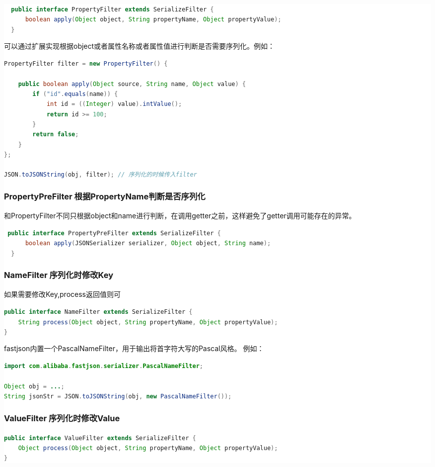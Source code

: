 ```java
  public interface PropertyFilter extends SerializeFilter {
      boolean apply(Object object, String propertyName, Object propertyValue);
  }
```

可以通过扩展实现根据object或者属性名称或者属性值进行判断是否需要序列化。例如：

```java
PropertyFilter filter = new PropertyFilter() {

    public boolean apply(Object source, String name, Object value) {
        if ("id".equals(name)) {
            int id = ((Integer) value).intValue();
            return id >= 100;
        }
        return false;
    }
};

JSON.toJSONString(obj, filter); // 序列化的时候传入filter
```

### PropertyPreFilter 根据PropertyName判断是否序列化

和PropertyFilter不同只根据object和name进行判断，在调用getter之前，这样避免了getter调用可能存在的异常。

```java
 public interface PropertyPreFilter extends SerializeFilter {
      boolean apply(JSONSerializer serializer, Object object, String name);
  }
```

### NameFilter 序列化时修改Key

如果需要修改Key,process返回值则可

```java
public interface NameFilter extends SerializeFilter {
    String process(Object object, String propertyName, Object propertyValue);
}
```

fastjson内置一个PascalNameFilter，用于输出将首字符大写的Pascal风格。 例如：

```java
import com.alibaba.fastjson.serializer.PascalNameFilter;

Object obj = ...;
String jsonStr = JSON.toJSONString(obj, new PascalNameFilter());
```

### ValueFilter 序列化时修改Value

```java
public interface ValueFilter extends SerializeFilter {
    Object process(Object object, String propertyName, Object propertyValue);
}
```
